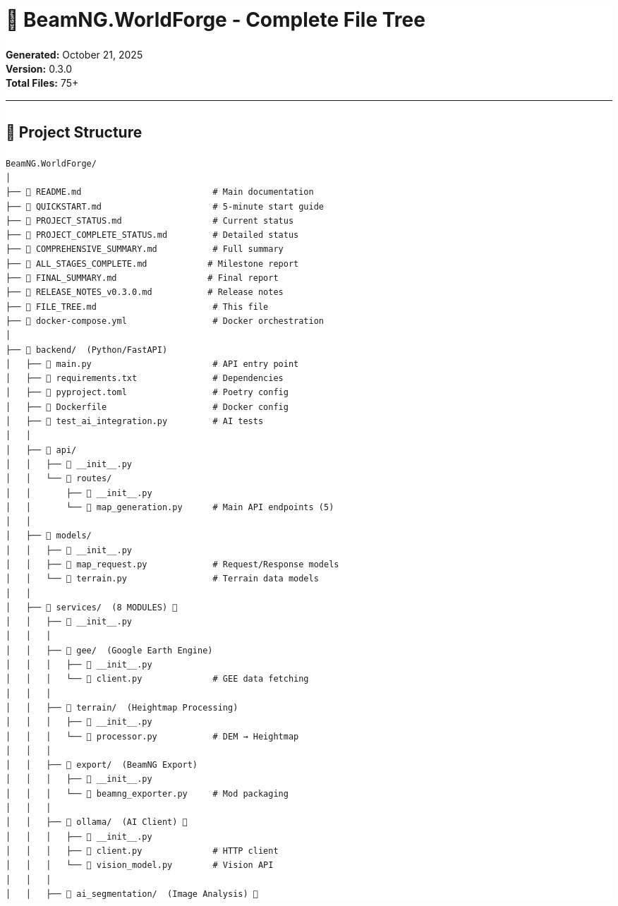 # 📁 BeamNG.WorldForge - Complete File Tree

**Generated:** October 21, 2025  
**Version:** 0.3.0  
**Total Files:** 75+

---

## 🌳 Project Structure

```
BeamNG.WorldForge/
│
├── 📄 README.md                          # Main documentation
├── 📄 QUICKSTART.md                      # 5-minute start guide
├── 📄 PROJECT_STATUS.md                  # Current status
├── 📄 PROJECT_COMPLETE_STATUS.md         # Detailed status
├── 📄 COMPREHENSIVE_SUMMARY.md           # Full summary
├── 📄 ALL_STAGES_COMPLETE.md            # Milestone report
├── 📄 FINAL_SUMMARY.md                  # Final report
├── 📄 RELEASE_NOTES_v0.3.0.md           # Release notes
├── 📄 FILE_TREE.md                       # This file
├── 📄 docker-compose.yml                 # Docker orchestration
│
├── 📁 backend/  (Python/FastAPI)
│   ├── 📄 main.py                        # API entry point
│   ├── 📄 requirements.txt               # Dependencies
│   ├── 📄 pyproject.toml                 # Poetry config
│   ├── 📄 Dockerfile                     # Docker config
│   ├── 📄 test_ai_integration.py         # AI tests
│   │
│   ├── 📁 api/
│   │   ├── 📄 __init__.py
│   │   └── 📁 routes/
│   │       ├── 📄 __init__.py
│   │       └── 📄 map_generation.py      # Main API endpoints (5)
│   │
│   ├── 📁 models/
│   │   ├── 📄 __init__.py
│   │   ├── 📄 map_request.py             # Request/Response models
│   │   └── 📄 terrain.py                 # Terrain data models
│   │
│   ├── 📁 services/  (8 MODULES) 🎯
│   │   ├── 📄 __init__.py
│   │   │
│   │   ├── 📁 gee/  (Google Earth Engine)
│   │   │   ├── 📄 __init__.py
│   │   │   └── 📄 client.py              # GEE data fetching
│   │   │
│   │   ├── 📁 terrain/  (Heightmap Processing)
│   │   │   ├── 📄 __init__.py
│   │   │   └── 📄 processor.py           # DEM → Heightmap
│   │   │
│   │   ├── 📁 export/  (BeamNG Export)
│   │   │   ├── 📄 __init__.py
│   │   │   └── 📄 beamng_exporter.py     # Mod packaging
│   │   │
│   │   ├── 📁 ollama/  (AI Client) 🤖
│   │   │   ├── 📄 __init__.py
│   │   │   ├── 📄 client.py              # HTTP client
│   │   │   └── 📄 vision_model.py        # Vision API
│   │   │
│   │   ├── 📁 ai_segmentation/  (Image Analysis) 🤖
```